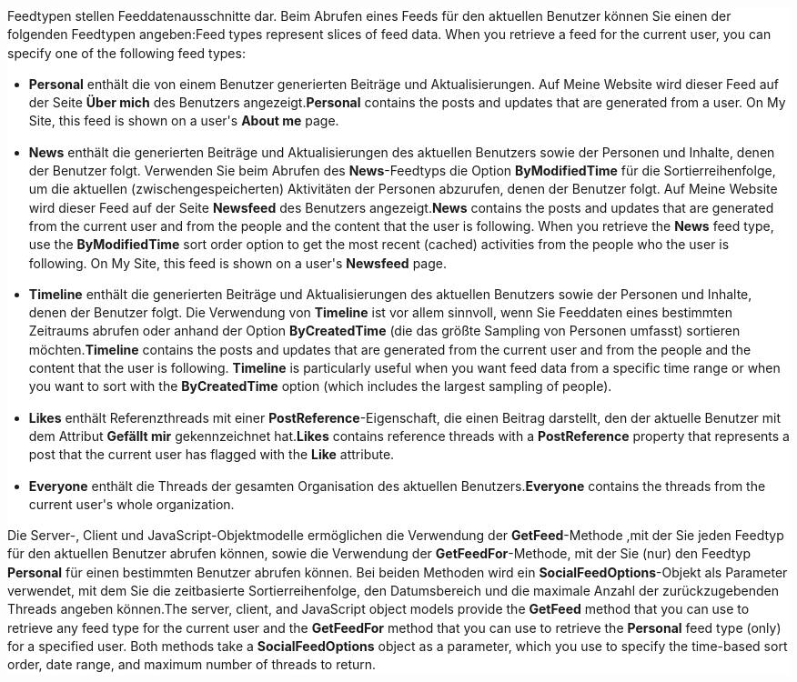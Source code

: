 <span data-ttu-id="e5d9a-p109">Feedtypen stellen Feeddatenausschnitte dar. Beim Abrufen eines Feeds für den aktuellen Benutzer können Sie einen der folgenden Feedtypen angeben:</span><span class="sxs-lookup"><span data-stu-id="e5d9a-p109">Feed types represent slices of feed data. When you retrieve a feed for the current user, you can specify one of the following feed types:</span></span>
  
    
    

- <span data-ttu-id="e5d9a-p110">**Personal** enthält die von einem Benutzer generierten Beiträge und Aktualisierungen. Auf Meine Website wird dieser Feed auf der Seite **Über mich** des Benutzers angezeigt.</span><span class="sxs-lookup"><span data-stu-id="e5d9a-p110">**Personal** contains the posts and updates that are generated from a user. On My Site, this feed is shown on a user's **About me** page.</span></span>
    
  
- <span data-ttu-id="e5d9a-p111">**News** enthält die generierten Beiträge und Aktualisierungen des aktuellen Benutzers sowie der Personen und Inhalte, denen der Benutzer folgt. Verwenden Sie beim Abrufen des **News**-Feedtyps die Option **ByModifiedTime** für die Sortierreihenfolge, um die aktuellen (zwischengespeicherten) Aktivitäten der Personen abzurufen, denen der Benutzer folgt. Auf Meine Website wird dieser Feed auf der Seite **Newsfeed** des Benutzers angezeigt.</span><span class="sxs-lookup"><span data-stu-id="e5d9a-p111">**News** contains the posts and updates that are generated from the current user and from the people and the content that the user is following. When you retrieve the **News** feed type, use the **ByModifiedTime** sort order option to get the most recent (cached) activities from the people who the user is following. On My Site, this feed is shown on a user's **Newsfeed** page.</span></span>
    
  
- <span data-ttu-id="e5d9a-p112">**Timeline** enthält die generierten Beiträge und Aktualisierungen des aktuellen Benutzers sowie der Personen und Inhalte, denen der Benutzer folgt. Die Verwendung von **Timeline** ist vor allem sinnvoll, wenn Sie Feeddaten eines bestimmten Zeitraums abrufen oder anhand der Option **ByCreatedTime** (die das größte Sampling von Personen umfasst) sortieren möchten.</span><span class="sxs-lookup"><span data-stu-id="e5d9a-p112">**Timeline** contains the posts and updates that are generated from the current user and from the people and the content that the user is following. **Timeline** is particularly useful when you want feed data from a specific time range or when you want to sort with the **ByCreatedTime** option (which includes the largest sampling of people).</span></span>
    
  
- <span data-ttu-id="e5d9a-261">**Likes** enthält Referenzthreads mit einer **PostReference**-Eigenschaft, die einen Beitrag darstellt, den der aktuelle Benutzer mit dem Attribut **Gefällt mir** gekennzeichnet hat.</span><span class="sxs-lookup"><span data-stu-id="e5d9a-261">**Likes** contains reference threads with a **PostReference** property that represents a post that the current user has flagged with the **Like** attribute.</span></span>
    
  
- <span data-ttu-id="e5d9a-262">**Everyone** enthält die Threads der gesamten Organisation des aktuellen Benutzers.</span><span class="sxs-lookup"><span data-stu-id="e5d9a-262">**Everyone** contains the threads from the current user's whole organization.</span></span>
    
  
<span data-ttu-id="e5d9a-p113">Die Server-, Client und JavaScript-Objektmodelle ermöglichen die Verwendung der **GetFeed**-Methode ,mit der Sie jeden Feedtyp für den aktuellen Benutzer abrufen können, sowie die Verwendung der **GetFeedFor**-Methode, mit der Sie (nur) den Feedtyp **Personal** für einen bestimmten Benutzer abrufen können. Bei beiden Methoden wird ein **SocialFeedOptions**-Objekt als Parameter verwendet, mit dem Sie die zeitbasierte Sortierreihenfolge, den Datumsbereich und die maximale Anzahl der zurückzugebenden Threads angeben können.</span><span class="sxs-lookup"><span data-stu-id="e5d9a-p113">The server, client, and JavaScript object models provide the **GetFeed** method that you can use to retrieve any feed type for the current user and the **GetFeedFor** method that you can use to retrieve the **Personal** feed type (only) for a specified user. Both methods take a **SocialFeedOptions** object as a parameter, which you use to specify the time-based sort order, date range, and maximum number of threads to return.</span></span>
  